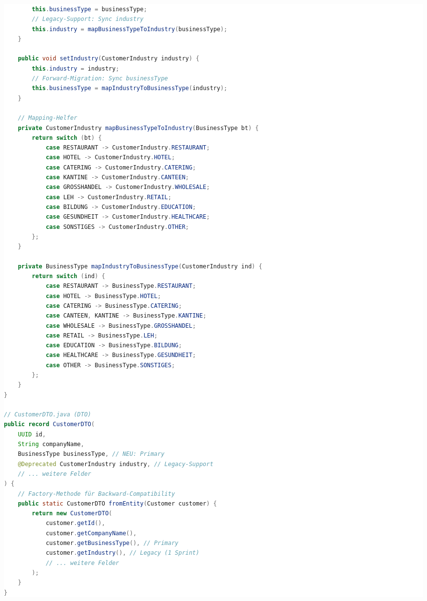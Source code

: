 ```java
        this.businessType = businessType;
        // Legacy-Support: Sync industry
        this.industry = mapBusinessTypeToIndustry(businessType);
    }

    public void setIndustry(CustomerIndustry industry) {
        this.industry = industry;
        // Forward-Migration: Sync businessType
        this.businessType = mapIndustryToBusinessType(industry);
    }

    // Mapping-Helfer
    private CustomerIndustry mapBusinessTypeToIndustry(BusinessType bt) {
        return switch (bt) {
            case RESTAURANT -> CustomerIndustry.RESTAURANT;
            case HOTEL -> CustomerIndustry.HOTEL;
            case CATERING -> CustomerIndustry.CATERING;
            case KANTINE -> CustomerIndustry.CANTEEN;
            case GROSSHANDEL -> CustomerIndustry.WHOLESALE;
            case LEH -> CustomerIndustry.RETAIL;
            case BILDUNG -> CustomerIndustry.EDUCATION;
            case GESUNDHEIT -> CustomerIndustry.HEALTHCARE;
            case SONSTIGES -> CustomerIndustry.OTHER;
        };
    }

    private BusinessType mapIndustryToBusinessType(CustomerIndustry ind) {
        return switch (ind) {
            case RESTAURANT -> BusinessType.RESTAURANT;
            case HOTEL -> BusinessType.HOTEL;
            case CATERING -> BusinessType.CATERING;
            case CANTEEN, KANTINE -> BusinessType.KANTINE;
            case WHOLESALE -> BusinessType.GROSSHANDEL;
            case RETAIL -> BusinessType.LEH;
            case EDUCATION -> BusinessType.BILDUNG;
            case HEALTHCARE -> BusinessType.GESUNDHEIT;
            case OTHER -> BusinessType.SONSTIGES;
        };
    }
}

// CustomerDTO.java (DTO)
public record CustomerDTO(
    UUID id,
    String companyName,
    BusinessType businessType, // NEU: Primary
    @Deprecated CustomerIndustry industry, // Legacy-Support
    // ... weitere Felder
) {
    // Factory-Methode für Backward-Compatibility
    public static CustomerDTO fromEntity(Customer customer) {
        return new CustomerDTO(
            customer.getId(),
            customer.getCompanyName(),
            customer.getBusinessType(), // Primary
            customer.getIndustry(), // Legacy (1 Sprint)
            // ... weitere Felder
        );
    }
}
```
